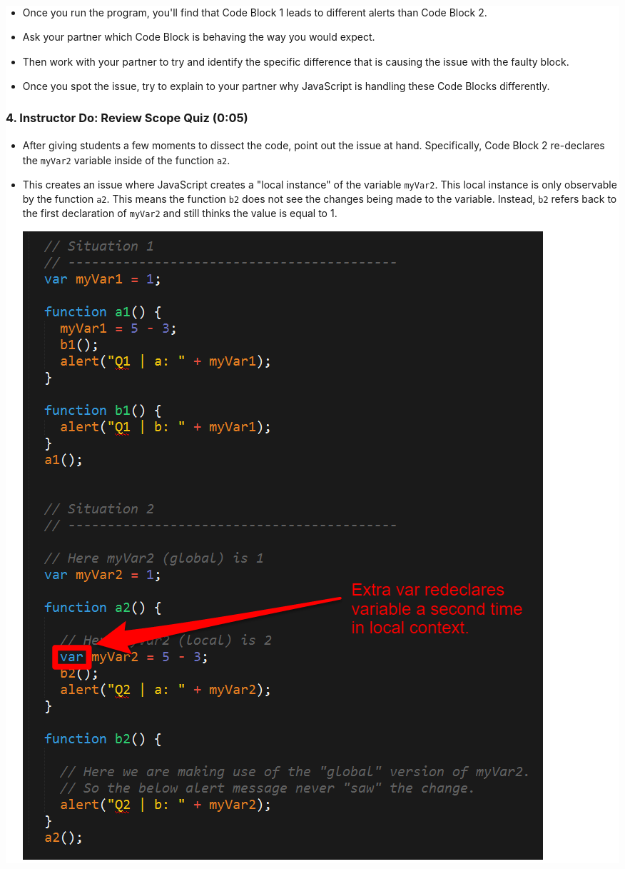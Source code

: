   * Once you run the program, you'll find that Code Block 1 leads to different alerts than Code Block 2.

  * Ask your partner which Code Block is behaving the way you would expect.

  * Then work with your partner to try and identify the specific difference that is causing the issue with the faulty block.

  * Once you spot the issue, try to explain to your partner why JavaScript is handling these Code Blocks differently.

### 4.  Instructor Do: Review Scope Quiz    (0:05)

* After giving students a few moments to dissect the code, point out the issue at hand. Specifically, Code Block 2 re-declares the `myVar2` variable inside of the function `a2`.

* This creates an issue where JavaScript creates a "local instance" of the variable `myVar2`. This local instance is only observable by the function `a2`. This means the function `b2` does not see the changes being made to the variable. Instead, `b2` refers back to the first declaration of `myVar2` and still thinks the value is equal to 1.

  ![image-1](Images/2-Scope_1.png)
